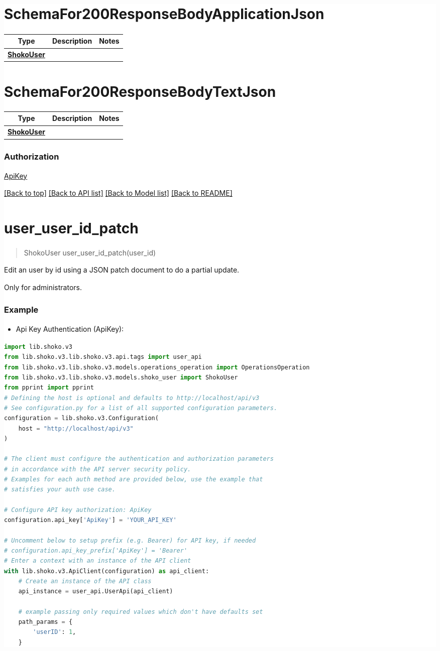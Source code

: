 
# SchemaFor200ResponseBodyApplicationJson
Type | Description  | Notes
------------- | ------------- | -------------
[**ShokoUser**](../../models/ShokoUser.md) |  | 


# SchemaFor200ResponseBodyTextJson
Type | Description  | Notes
------------- | ------------- | -------------
[**ShokoUser**](../../models/ShokoUser.md) |  | 


### Authorization

[ApiKey](../../../README.md#ApiKey)

[[Back to top]](#__pageTop) [[Back to API list]](../../../README.md#documentation-for-api-endpoints) [[Back to Model list]](../../../README.md#documentation-for-models) [[Back to README]](../../../README.md)

# **user_user_id_patch**
<a id="user_user_id_patch"></a>
> ShokoUser user_user_id_patch(user_id)

Edit an user by id using a JSON patch document to do a partial update.

Only for administrators.

### Example

* Api Key Authentication (ApiKey):
```python
import lib.shoko.v3
from lib.shoko.v3.lib.shoko.v3.api.tags import user_api
from lib.shoko.v3.lib.shoko.v3.models.operations_operation import OperationsOperation
from lib.shoko.v3.lib.shoko.v3.models.shoko_user import ShokoUser
from pprint import pprint
# Defining the host is optional and defaults to http://localhost/api/v3
# See configuration.py for a list of all supported configuration parameters.
configuration = lib.shoko.v3.Configuration(
    host = "http://localhost/api/v3"
)

# The client must configure the authentication and authorization parameters
# in accordance with the API server security policy.
# Examples for each auth method are provided below, use the example that
# satisfies your auth use case.

# Configure API key authorization: ApiKey
configuration.api_key['ApiKey'] = 'YOUR_API_KEY'

# Uncomment below to setup prefix (e.g. Bearer) for API key, if needed
# configuration.api_key_prefix['ApiKey'] = 'Bearer'
# Enter a context with an instance of the API client
with lib.shoko.v3.ApiClient(configuration) as api_client:
    # Create an instance of the API class
    api_instance = user_api.UserApi(api_client)

    # example passing only required values which don't have defaults set
    path_params = {
        'userID': 1,
    }
```